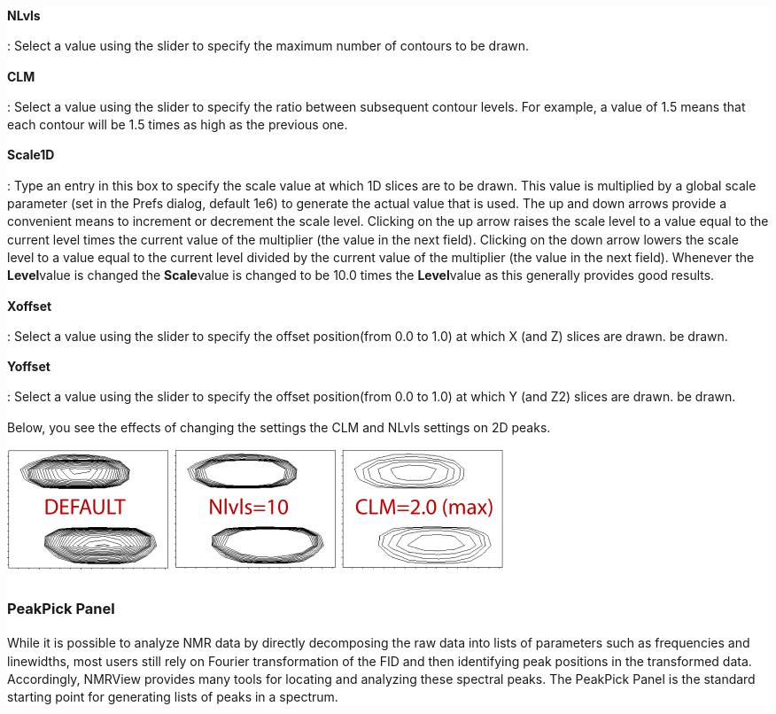 **NLvls**

:   Select a value using the slider to specify the maximum number of
    contours to be drawn.

**CLM**

:   Select a value using the slider to specify the ratio between
    subsequent contour levels. For example, a value of 1.5 means that
    each contour will be 1.5 times as high as the previous one.

**Scale1D**

:   Type an entry in this box to specify the scale value at which 1D
    slices are to be drawn. This value is multiplied by a global scale
    parameter (set in the Prefs dialog, default 1e6) to generate the
    actual value that is used. The up and down arrows provide a
    convenient means to increment or decrement the scale level. Clicking
    on the up arrow raises the scale level to a value equal to the
    current level times the current value of the multiplier (the value
    in the next field). Clicking on the down arrow lowers the scale
    level to a value equal to the current level divided by the current
    value of the multiplier (the value in the next field). Whenever the
    **Level**value is changed the **Scale**value is changed to be 10.0
    times the **Level**value as this generally provides good results.

**Xoffset**

:   Select a value using the slider to specify the offset position(from
    0.0 to 1.0) at which X (and Z) slices are drawn. be drawn.

**Yoffset**

:   Select a value using the slider to specify the offset position(from
    0.0 to 1.0) at which Y (and Z2) slices are drawn. be drawn.

Below, you see the effects of changing the settings the CLM and NLvls
settings on 2D peaks.

![](images/spec_attr_plot_effects.png)

### PeakPick Panel

While it is possible to analyze NMR data by directly decomposing the raw
data into lists of parameters such as frequencies and linewidths, most
users still rely on Fourier transformation of the FID and then
identifying peak positions in the transformed data. Accordingly, NMRView
provides many tools for locating and analyzing these spectral peaks. The
PeakPick Panel is the standard starting point for generating lists of
peaks in a spectrum.
